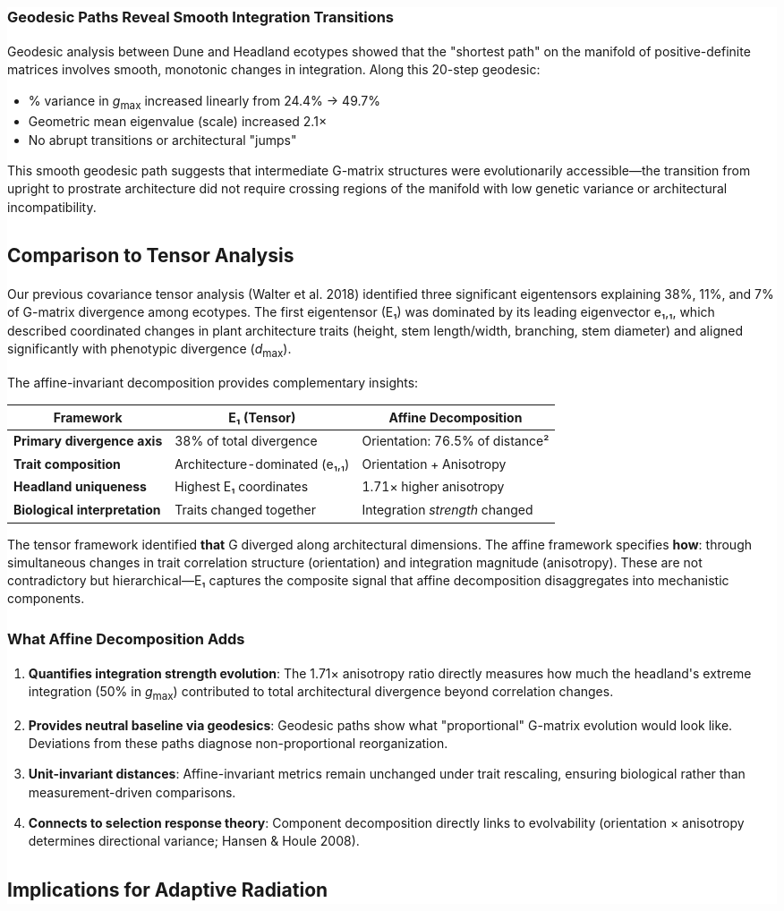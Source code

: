 ### Geodesic Paths Reveal Smooth Integration Transitions

Geodesic analysis between Dune and Headland ecotypes showed that the "shortest path" on the manifold of positive-definite matrices involves smooth, monotonic changes in integration. Along this 20-step geodesic:

- % variance in *g*<sub>max</sub> increased linearly from 24.4% → 49.7%
- Geometric mean eigenvalue (scale) increased 2.1×
- No abrupt transitions or architectural "jumps"

This smooth geodesic path suggests that intermediate G-matrix structures were evolutionarily accessible—the transition from upright to prostrate architecture did not require crossing regions of the manifold with low genetic variance or architectural incompatibility.

## Comparison to Tensor Analysis

Our previous covariance tensor analysis (Walter et al. 2018) identified three significant eigentensors explaining 38%, 11%, and 7% of G-matrix divergence among ecotypes. The first eigentensor (E₁) was dominated by its leading eigenvector e₁,₁, which described coordinated changes in plant architecture traits (height, stem length/width, branching, stem diameter) and aligned significantly with phenotypic divergence (*d*<sub>max</sub>).

The affine-invariant decomposition provides complementary insights:

| Framework | E₁ (Tensor) | Affine Decomposition |
|-----------|-------------|---------------------|
| **Primary divergence axis** | 38% of total divergence | Orientation: 76.5% of distance² |
| **Trait composition** | Architecture-dominated (e₁,₁) | Orientation + Anisotropy |
| **Headland uniqueness** | Highest E₁ coordinates | 1.71× higher anisotropy |
| **Biological interpretation** | Traits changed together | Integration *strength* changed |

The tensor framework identified **that** G diverged along architectural dimensions. The affine framework specifies **how**: through simultaneous changes in trait correlation structure (orientation) and integration magnitude (anisotropy). These are not contradictory but hierarchical—E₁ captures the composite signal that affine decomposition disaggregates into mechanistic components.

### What Affine Decomposition Adds

1. **Quantifies integration strength evolution**: The 1.71× anisotropy ratio directly measures how much the headland's extreme integration (50% in *g*<sub>max</sub>) contributed to total architectural divergence beyond correlation changes.

2. **Provides neutral baseline via geodesics**: Geodesic paths show what "proportional" G-matrix evolution would look like. Deviations from these paths diagnose non-proportional reorganization.

3. **Unit-invariant distances**: Affine-invariant metrics remain unchanged under trait rescaling, ensuring biological rather than measurement-driven comparisons.

4. **Connects to selection response theory**: Component decomposition directly links to evolvability (orientation × anisotropy determines directional variance; Hansen & Houle 2008).

## Implications for Adaptive Radiation
